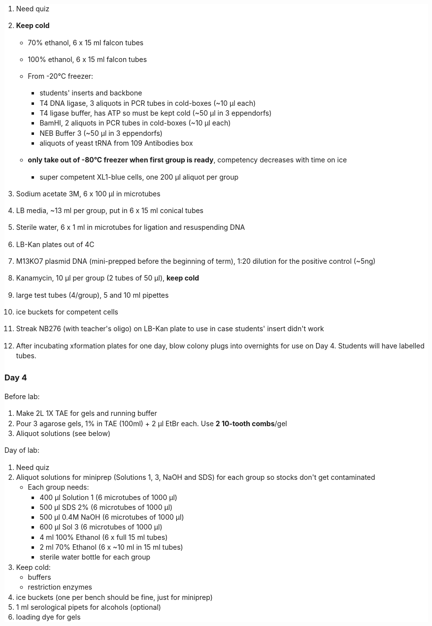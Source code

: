 1.  Need quiz
2.  **Keep cold**
    
    *   70% ethanol, 6 x 15 ml falcon tubes
    *   100% ethanol, 6 x 15 ml falcon tubes
    *   From -20°C freezer:
        *   students' inserts and backbone
        *   T4 DNA ligase, 3 aliquots in PCR tubes in cold-boxes (~10 µl each)
        *   T4 ligase buffer, has ATP so must be kept cold (~50 µl in 3 eppendorfs)
        *   BamHI, 2 aliquots in PCR tubes in cold-boxes (~10 µl each)
        *   NEB Buffer 3 (~50 µl in 3 eppendorfs)
        *   aliquots of yeast tRNA from 109 Antibodies box
    
    *   **only take out of -80°C freezer when first group is ready**, competency decreases with time on ice
        *   super competent XL1-blue cells, one 200 µl aliquot per group
3.  Sodium acetate 3M, 6 x 100 µl in microtubes
4.  LB media, ~13 ml per group, put in 6 x 15 ml conical tubes
5.  Sterile water, 6 x 1 ml in microtubes for ligation and resuspending DNA
6.  LB-Kan plates out of 4C
7.  M13KO7 plasmid DNA (mini-prepped before the beginning of term), 1:20 dilution for the positive control (~5ng)
8.  Kanamycin, 10 µl per group (2 tubes of 50 µl), **keep cold**
9.  large test tubes (4/group), 5 and 10 ml pipettes
10.  ice buckets for competent cells
11.  Streak NB276 (with teacher's oligo) on LB-Kan plate to use in case students' insert didn't work
12.  After incubating xformation plates for one day, blow colony plugs into overnights for use on Day 4. Students will have labelled tubes.

### Day 4

Before lab:

1.  Make 2L 1X TAE for gels and running buffer
2.  Pour 3 agarose gels, 1% in TAE (100ml) + 2 µl EtBr each. Use **2 10-tooth combs**/gel
3.  Aliquot solutions (see below)

Day of lab:

1.  Need quiz
2.  Aliquot solutions for miniprep (Solutions 1, 3, NaOH and SDS) for each group so stocks don't get contaminated
    *   Each group needs:
        *   400 µl Solution 1 (6 microtubes of 1000 µl)
        *   500 µl SDS 2% (6 microtubes of 1000 µl)
        *   500 µl 0.4M NaOH (6 microtubes of 1000 µl)
        *   600 µl Sol 3 (6 microtubes of 1000 µl)
        *   4 ml 100% Ethanol (6 x full 15 ml tubes)
        *   2 ml 70% Ethanol (6 x ~10 ml in 15 ml tubes)
        *   sterile water bottle for each group
3.  Keep cold:
    *   buffers
    *   restriction enzymes
4.  ice buckets (one per bench should be fine, just for miniprep)
5.  1 ml serological pipets for alcohols (optional)
6.  loading dye for gels
